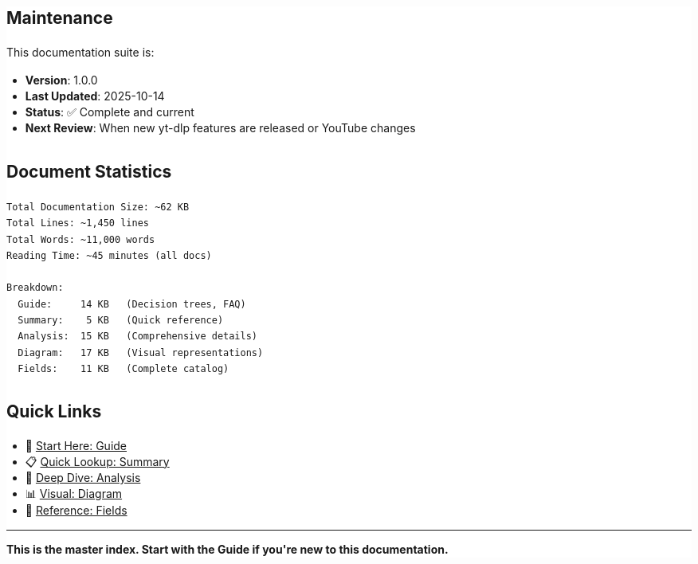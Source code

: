 ## Maintenance

This documentation suite is:
- **Version**: 1.0.0
- **Last Updated**: 2025-10-14
- **Status**: ✅ Complete and current
- **Next Review**: When new yt-dlp features are released or YouTube changes

## Document Statistics

```
Total Documentation Size: ~62 KB
Total Lines: ~1,450 lines
Total Words: ~11,000 words
Reading Time: ~45 minutes (all docs)

Breakdown:
  Guide:     14 KB   (Decision trees, FAQ)
  Summary:    5 KB   (Quick reference)
  Analysis:  15 KB   (Comprehensive details)
  Diagram:   17 KB   (Visual representations)
  Fields:    11 KB   (Complete catalog)
```

## Quick Links

- 🚀 [Start Here: Guide](DATA_COLLECTION_GUIDE.md)
- 📋 [Quick Lookup: Summary](DATA_COLLECTION_SUMMARY.md)
- 🔬 [Deep Dive: Analysis](DATA_COLLECTION_ANALYSIS.md)
- 📊 [Visual: Diagram](DATA_COLLECTION_DIAGRAM.md)
- 📖 [Reference: Fields](DATA_FIELDS_REFERENCE.md)

---

**This is the master index. Start with the Guide if you're new to this documentation.**
